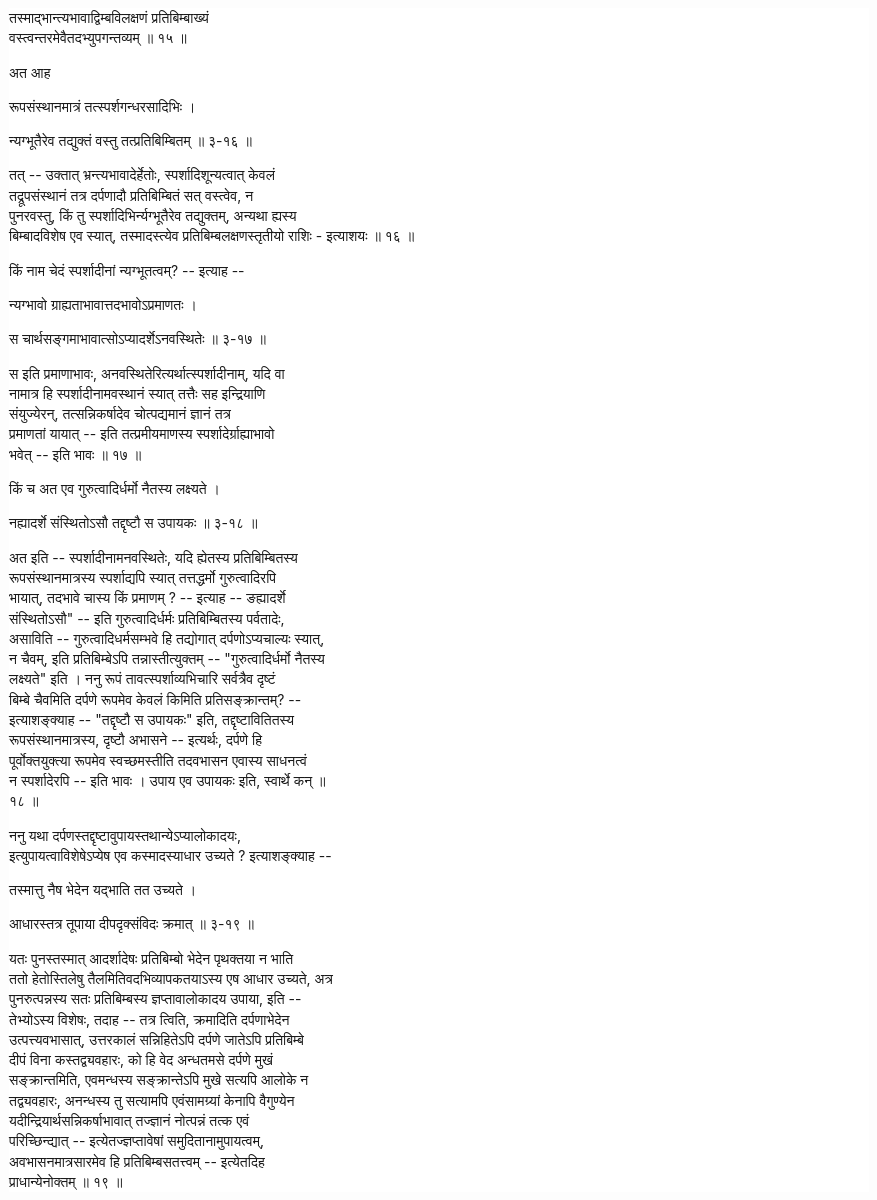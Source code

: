 तस्माद्भान्त्यभावाद्विम्बविलक्षणं प्रतिबिम्बाख्यं   
वस्त्वन्तरमेवैतदभ्युपगन्तव्यम् ॥ १५ ॥  
  
अत आह  
  
  
रूपसंस्थानमात्रं तत्स्पर्शगन्धरसादिभिः ।  
  
न्यग्भूतैरेव तद्युक्तं वस्तु तत्प्रतिबिम्बितम् ॥ ३-१६ ॥  
  
  
तत् -- उक्तात् भ्रन्त्यभावादेर्हेतोः, स्पर्शादिशून्यत्वात् केवलं   
तद्रूपसंस्थानं तत्र दर्पणादौ प्रतिबिम्बितं सत् वस्त्वेव, न   
पुनरवस्तु, किं तु स्पर्शादिभिर्न्यग्भूतैरेव तद्युक्तम्, अन्यथा ह्यस्य   
बिम्बादविशेष एव स्यात्, तस्मादस्त्येव प्रतिबिम्बलक्षणस्तृतीयो राशिः   - इत्याशयः ॥ १६ ॥  
  
किं नाम चेदं स्पर्शादीनां न्यग्भूतत्वम्? -- इत्याह --   
  
  
न्यग्भावो ग्राह्यताभावात्तदभावोऽप्रमाणतः ।  
  
स चार्थसङ्गमाभावात्सोऽप्यादर्शेऽनवस्थितेः ॥ ३-१७ ॥  
  
  
स इति प्रमाणाभावः, अनवस्थितेरित्यर्थात्स्पर्शादीनाम्, यदि वा   
नामात्र हि स्पर्शादीनामवस्थानं स्यात् तत्तैः सह इन्द्रियाणि   
संयुज्येरन्, तत्सन्निकर्षादेव चोत्पद्यमानं ज्ञानं तत्र   
प्रमाणतां यायात् -- इति तत्प्रमीयमाणस्य स्पर्शादेर्ग्राह्याभावो   
भवेत् -- इति भावः ॥ १७ ॥  
  
  
किं च अत एव गुरुत्वादिर्धर्मो नैतस्य लक्ष्यते ।  
  
नह्यादर्शे संस्थितोऽसौ तद्दृष्टौ स उपायकः ॥ ३-१८ ॥  
  
  
अत इति -- स्पर्शादीनामनवस्थितेः, यदि ह्येतस्य प्रतिबिम्बितस्य   
रूपसंस्थानमात्रस्य स्पर्शाद्यपि स्यात् तत्तद्धर्मो गुरुत्वादिरपि   
भायात्, तदभावे चास्य किं प्रमाणम् ? -- इत्याह -- ङह्यादर्शे   
संस्थितोऽसौ" -- इति गुरुत्वादिर्धर्मः प्रतिबिम्बितस्य पर्वतादेः,   
असाविति -- गुरुत्वादिधर्मसम्भवे हि तद्योगात् दर्पणोऽप्यचाल्यः स्यात्,   
न चैवम्, इति प्रतिबिम्बेऽपि तन्नास्तीत्युक्तम् -- "गुरुत्वादिर्धर्मो नैतस्य   
लक्ष्यते" इति । ननु रूपं तावत्स्पर्शाव्यभिचारि सर्वत्रैव दृष्टं   
बिम्बे चैवमिति दर्पणे रूपमेव केवलं किमिति प्रतिसङ्क्रान्तम्? --   
इत्याशङ्क्याह -- "तद्दृष्टौ स उपायकः" इति, तद्दृष्टावितितस्य   
रूपसंस्थानमात्रस्य, दृष्टौ अभासने -- इत्यर्थः, दर्पणे हि   
पूर्वोक्तयुक्त्या रूपमेव स्वच्छमस्तीति तदवभासन एवास्य साधनत्वं   
न स्पर्शादेरपि -- इति भावः । उपाय एव उपायकः इति, स्वार्थे कन् ॥   
१८ ॥  
  
ननु यथा दर्पणस्तद्दृष्टावुपायस्तथान्येऽप्यालोकादयः,   
इत्युपायत्वाविशेषेऽप्येष एव कस्मादस्याधार उच्यते ? इत्याशङ्क्याह --   
  
  
तस्मात्तु नैष भेदेन यद्भाति तत उच्यते ।  
  
आधारस्तत्र तूपाया दीपदृक्संविदः क्रमात् ॥ ३-१९ ॥  
  
  
यतः पुनस्तस्मात् आदर्शादेषः प्रतिबिम्बो भेदेन पृथक्तया न भाति   
ततो हेतोस्तिलेषु तैलमितिवदभिव्यापकतयाऽस्य एष आधार उच्यते, अत्र   
पुनरुत्पन्नस्य सतः प्रतिबिम्बस्य ज्ञप्तावालोकादय उपाया, इति --   
तेभ्योऽस्य विशेषः, तदाह -- तत्र त्विति, क्रमादिति दर्पणाभेदेन   
उत्पत्त्यवभासात्, उत्तरकालं सन्निहितेऽपि दर्पणे जातेऽपि प्रतिबिम्बे   
दीपं विना कस्तद्व्यवहारः, को हि वेद अन्धतमसे दर्पणे मुखं   
सङ्क्रान्तमिति, एवमन्धस्य सङ्क्रान्तेऽपि मुखे सत्यपि आलोके न   
तद्व्यवहारः, अनन्धस्य तु सत्यामपि एवंसामग्र्यां केनापि वैगुण्येन   
यदीन्द्रियार्थसन्निकर्षाभावात् तज्ज्ञानं नोत्पन्नं तत्क एवं   
परिच्छिन्द्यात् -- इत्येतज्ज्ञप्तावेषां समुदितानामुपायत्वम्,   
अवभासनमात्रसारमेव हि प्रतिबिम्बसतत्त्वम् -- इत्येतदिह   
प्राधान्येनोक्तम् ॥ १९ ॥  
  